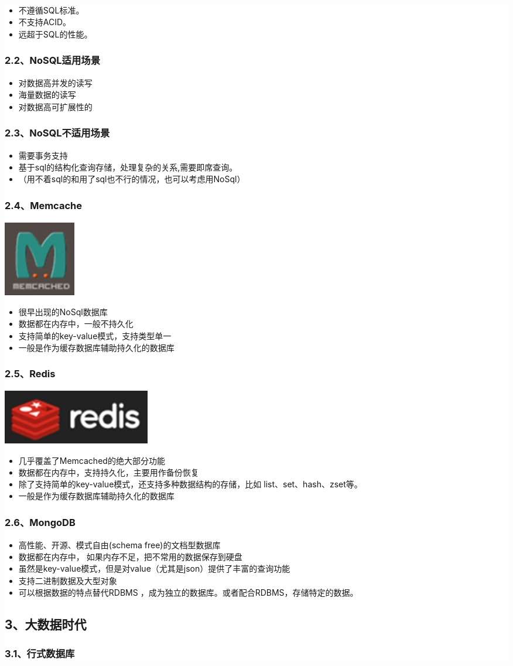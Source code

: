 - 不遵循SQL标准。
- 不支持ACID。
- 远超于SQL的性能。
### 2.2、NoSQL适用场景 

- 对数据高并发的读写
- 海量数据的读写
- 对数据高可扩展性的
### 2.3、NoSQL不适用场景

- 需要事务支持
- 基于sql的结构化查询存储，处理复杂的关系,需要即席查询。
- （用不着sql的和用了sql也不行的情况，也可以考虑用NoSql）
### 2.4、Memcache
![image.png](image/1653613111752-a435a6b9-e5e2-4414-bcde-7cb892f57f33.png)

- 很早出现的NoSql数据库
- 数据都在内存中，一般不持久化
- 支持简单的key-value模式，支持类型单一
- 一般是作为缓存数据库辅助持久化的数据库
### 2.5、Redis
![image.png](image/1653613225885-7b0b5787-3a6a-47f0-ac76-61b503492034.png)

- 几乎覆盖了Memcached的绝大部分功能
- 数据都在内存中，支持持久化，主要用作备份恢复
- 除了支持简单的key-value模式，还支持多种数据结构的存储，比如 list、set、hash、zset等。
- 一般是作为缓存数据库辅助持久化的数据库
### 2.6、MongoDB

- 高性能、开源、模式自由(schema  free)的文档型数据库
- 数据都在内存中， 如果内存不足，把不常用的数据保存到硬盘
- 虽然是key-value模式，但是对value（尤其是json）提供了丰富的查询功能
- 支持二进制数据及大型对象
- 可以根据数据的特点替代RDBMS ，成为独立的数据库。或者配合RDBMS，存储特定的数据。
## 3、大数据时代
### 3.1、行式数据库